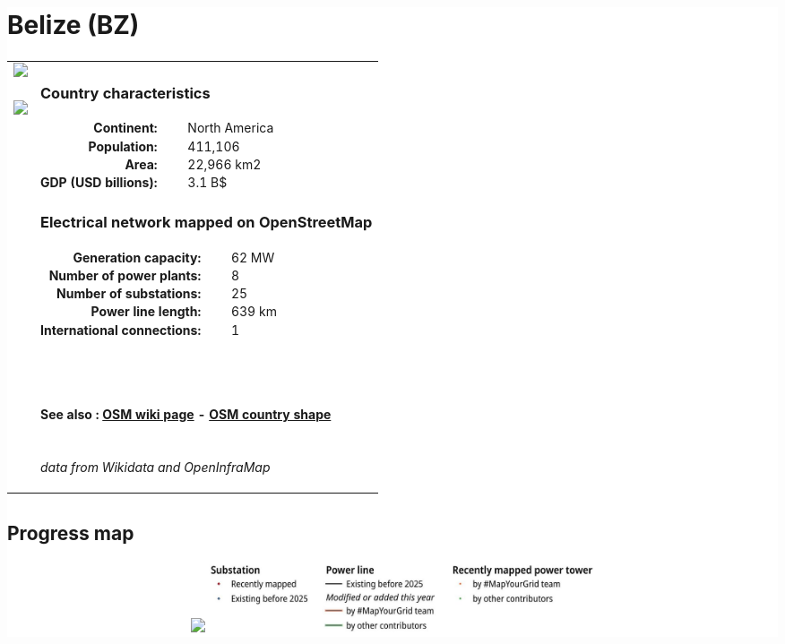 # Belize (BZ)

<table width="90%">
<tr>
<td>
<img src="http://commons.wikimedia.org/wiki/Special:FilePath/Flag%20of%20Belize.svg" width="250">
<br><br>
<img src="http://commons.wikimedia.org/wiki/Special:FilePath/Belize%20in%20its%20region.svg" width="250"></td>
<td>
<h3>Country characteristics</h3>
<div style="display: inline-block;text-align:right;margin-right:30px;font-weight: bold;">
Continent:<br>Population:<br>Area:<br>GDP (USD billions):
</div>
<div style="display: inline-block;">
North America<br>411,106<br>22,966 km2<br>3.1 B$
</div>
<h3>Electrical network mapped on OpenStreetMap</h3>
<div style="display: inline-block;text-align:right;margin-right:30px;font-weight: bold;">Generation capacity:<br>
Number of power plants:<br>
Number of substations:<br>
Power line length:<br>
International connections:<br>
</div>
<div style="display: inline-block;">62 MW<br>
8<br>
25<br>
639 km<br>
1<br>
</div>

<br><br><h4>See also :
<a href="https://wiki.openstreetmap.org/wiki/Power_networks/Belize" target="_blank">OSM wiki page</a> -
<a href="https://openstreetmap.org/relation/287827" target="_blank">OSM country shape</a>
</h4>

<br><i>data from Wikidata and OpenInfraMap</i>
</td>
</tr>
</table>


## Progress map

<center>
<img src="https://raw.githubusercontent.com/ben10dynartio/mapyourgrid-website-files/refs/heads/main/docs/images/maps_countries/BZ/high-voltage-network.jpg" width="60%">
<img src="../../images/maps_countries_legend_progress.jpg" width="50%">
</center>
